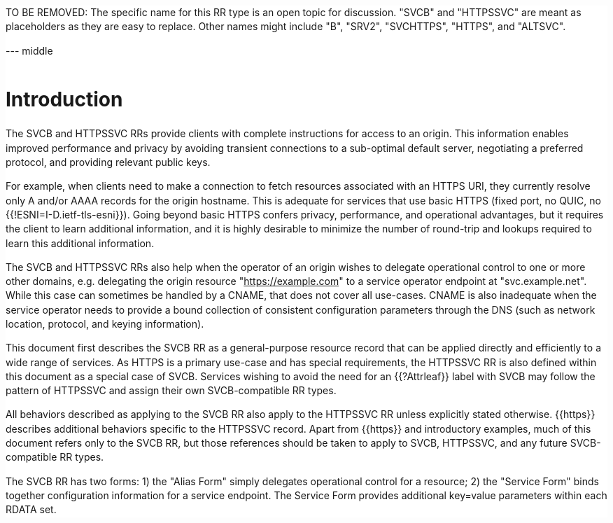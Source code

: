 TO BE REMOVED: The specific name for this RR type is an open
topic for discussion.  "SVCB" and "HTTPSSVC" are meant as placeholders
as they are easy to replace.  Other names might include "B",
"SRV2", "SVCHTTPS", "HTTPS", and "ALTSVC".


--- middle

# Introduction

The SVCB and HTTPSSVC RRs provide clients with complete instructions
for access to an origin.  This information enables improved
performance and privacy by avoiding transient connections to a sub-optimal
default server, negotiating a preferred protocol, and providing relevant
public keys.

For example, when clients need to make a connection to fetch resources
associated with an HTTPS URI, they currently resolve only A and/or AAAA
records for the origin hostname.  This is adequate for services that use
basic HTTPS (fixed port, no QUIC, no {{!ESNI=I-D.ietf-tls-esni}}).
Going beyond basic HTTPS confers privacy, performance, and operational
advantages, but it requires the client to learn additional
information, and it is highly
desirable to minimize the number of round-trip and lookups required to
learn this additional information.

The SVCB and HTTPSSVC RRs also help when the operator of an origin
wishes to delegate operational control to one or more other domains, e.g.
delegating the origin resource "https://example.com" to a service
operator endpoint at "svc.example.net".  While this case can sometimes
be handled by a CNAME, that does not cover all use-cases.  CNAME is also
inadequate when the service operator needs to provide a bound
collection of consistent configuration parameters through the DNS
(such as network location, protocol, and keying information).

This document first describes the SVCB RR as a general-purpose resource
record that can be applied directly and efficiently to a wide range of services.
As HTTPS is a primary use-case and has special requirements,
the HTTPSSVC RR is also defined within this document as a special case
of SVCB.
Services wishing to avoid the need for an {{?Attrleaf}} label with
SVCB may follow the pattern of HTTPSSVC and assign their own
SVCB-compatible RR types.

All behaviors described as applying to the SVCB RR also apply
to the HTTPSSVC RR unless explicitly stated otherwise.
{{https}} describes additional behaviors
specific to the HTTPSSVC record.  Apart from {{https}}
and introductory examples, much of this document refers only to the SVCB RR,
but those references should be taken to apply to SVCB, HTTPSSVC,
and any future SVCB-compatible RR types.

The SVCB RR has two forms: 1) the "Alias Form" simply delegates operational
control for a resource; 2) the "Service Form" binds together
configuration information for a service endpoint.
The Service Form provides additional key=value parameters
within each RDATA set.
